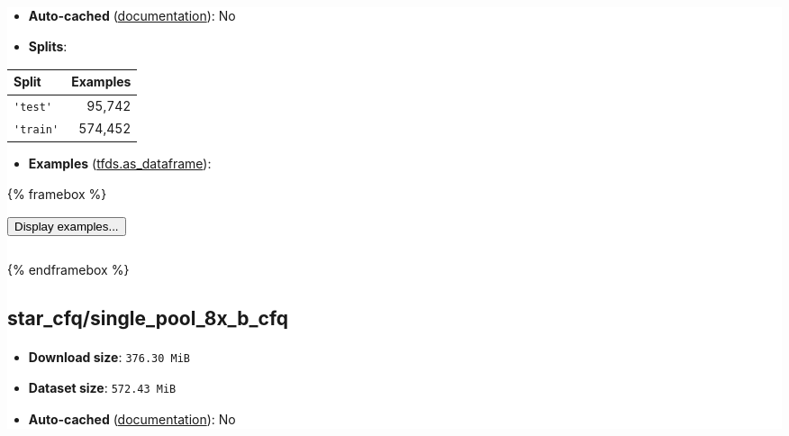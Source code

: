*   **Auto-cached**
    ([documentation](https://www.tensorflow.org/datasets/performances#auto-caching)):
    No

*   **Splits**:

Split     | Examples
:-------- | -------:
`'test'`  | 95,742
`'train'` | 574,452

*   **Examples**
    ([tfds.as_dataframe](https://www.tensorflow.org/datasets/api_docs/python/tfds/as_dataframe)):



{% framebox %}

<button id="displaydataframe">Display examples...</button>
<div id="dataframecontent" style="overflow-x:auto"></div>
<script>
const url = "https://storage.googleapis.com/tfds-data/visualization/dataframe/star_cfq-single_pool_6x_b_cfq-1.1.0.html";
const dataButton = document.getElementById('displaydataframe');
dataButton.addEventListener('click', async () => {
  // Disable the button after clicking (dataframe loaded only once).
  dataButton.disabled = true;

  const contentPane = document.getElementById('dataframecontent');
  try {
    const response = await fetch(url);
    // Error response codes don't throw an error, so force an error to show
    // the error message.
    if (!response.ok) throw Error(response.statusText);

    const data = await response.text();
    contentPane.innerHTML = data;
  } catch (e) {
    contentPane.innerHTML =
        'Error loading examples. If the error persist, please open '
        + 'a new issue.';
  }
});
</script>

{% endframebox %}



## star_cfq/single_pool_8x_b_cfq

*   **Download size**: `376.30 MiB`

*   **Dataset size**: `572.43 MiB`

*   **Auto-cached**
    ([documentation](https://www.tensorflow.org/datasets/performances#auto-caching)):
    No
